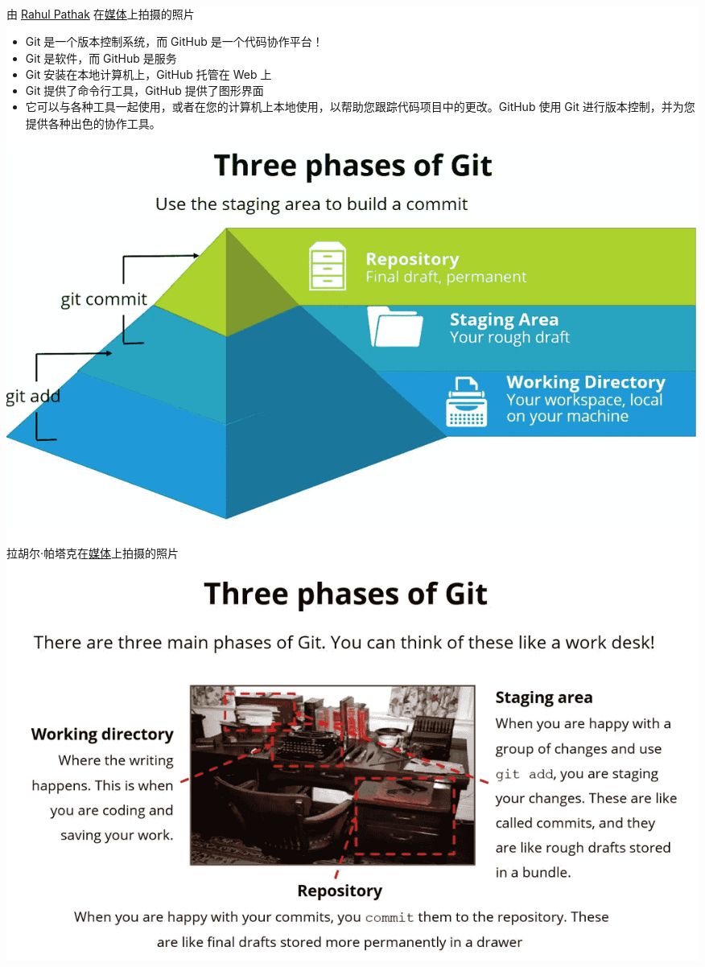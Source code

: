 由 [Rahul Pathak](https://medium.com/@rahulpathak1996) 在[媒体](http://medium.com)上拍摄的照片

*   Git 是一个版本控制系统，而 GitHub 是一个代码协作平台！
*   Git 是软件，而 GitHub 是服务
*   Git 安装在本地计算机上，GitHub 托管在 Web 上
*   Git 提供了命令行工具，GitHub 提供了图形界面
*   它可以与各种工具一起使用，或者在您的计算机上本地使用，以帮助您跟踪代码项目中的更改。GitHub 使用 Git 进行版本控制，并为您提供各种出色的协作工具。

![](img/d3db4c89ef3f0ebd8ea9137e516078af.png)

拉胡尔·帕塔克在[媒体](http://medium.com)上拍摄的照片

![](img/cb8b57ff9ebb039e72800ac04955e8f8.png)
